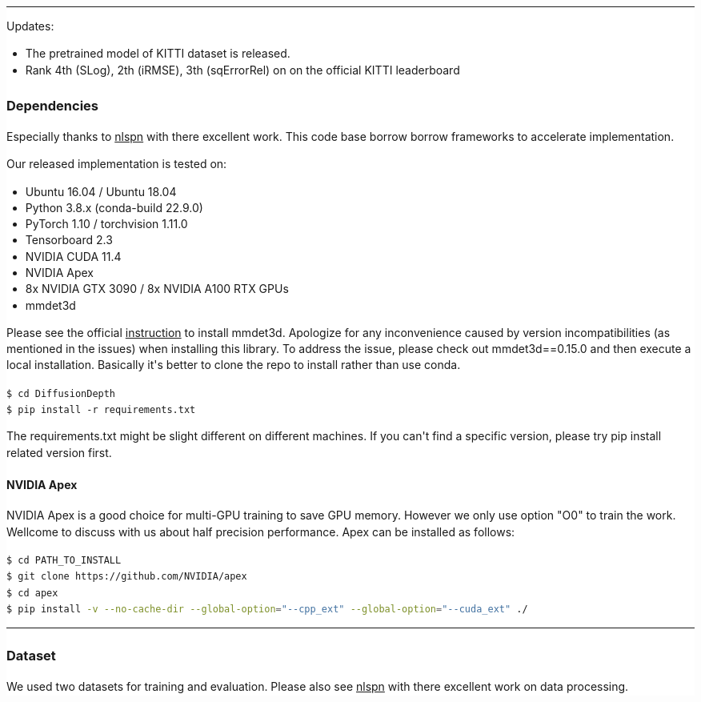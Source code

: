 
---------------------------------------------------------------------------------
Updates:

- The pretrained model of KITTI dataset is released.
- Rank 4th (SLog), 2th (iRMSE), 3th (sqErrorRel) on  on the official KITTI leaderboard 


### Dependencies

Especially thanks to [nlspn](https://github.com/zzangjinsun/NLSPN_ECCV20) with there excellent work. This code base borrow borrow frameworks to accelerate implementation. 

Our released implementation is tested on:

- Ubuntu 16.04 / Ubuntu 18.04
- Python 3.8.x (conda-build 22.9.0) 
- PyTorch 1.10 / torchvision 1.11.0
- Tensorboard 2.3
- NVIDIA CUDA 11.4
- NVIDIA Apex
- 8x NVIDIA GTX 3090 / 8x NVIDIA A100 RTX GPUs
- mmdet3d

Please see the official [instruction](https://github.com/open-mmlab/mmdetection3d/blob/master/docs/en/getting_started.md) to install mmdet3d. Apologize for any inconvenience caused by version incompatibilities (as mentioned in the issues) when installing this library. To address the issue, please check out mmdet3d==0.15.0 and then execute a local installation.
Basically it's better to clone the repo to install rather than use conda. 

```shell
$ cd DiffusionDepth
$ pip install -r requirements.txt
```

The requirements.txt might be slight different on different machines. If you can't find a specific version, please try pip install related version first. 

#### NVIDIA Apex

NVIDIA Apex is a good choice for multi-GPU training to save GPU memory. However we only use option "O0" to train the work. Wellcome to discuss with us about half precision performance. 
Apex can be installed as follows:

```bash
$ cd PATH_TO_INSTALL
$ git clone https://github.com/NVIDIA/apex
$ cd apex
$ pip install -v --no-cache-dir --global-option="--cpp_ext" --global-option="--cuda_ext" ./ 
```

---------------------------------------------------------------------------------



### Dataset

We used two datasets for training and evaluation. Please also see [nlspn](https://github.com/zzangjinsun/NLSPN_ECCV20) with there excellent work on data processing.  
